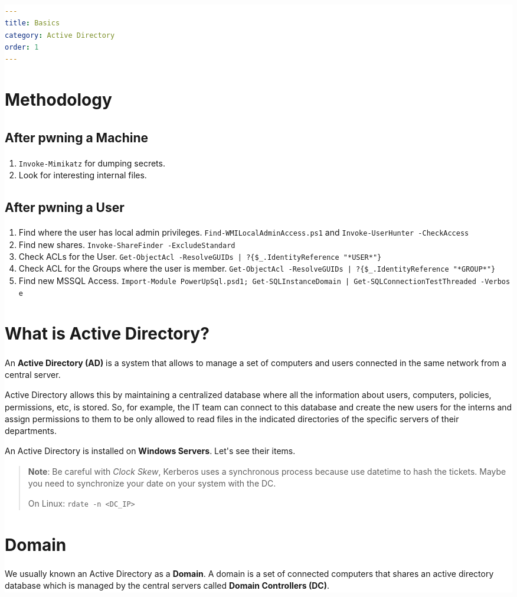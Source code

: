 ```yaml
---
title: Basics
category: Active Directory
order: 1
---
```


# Methodology

## After pwning a Machine

1. `Invoke-Mimikatz` for dumping secrets.
2. Look for interesting internal files.

## After pwning a User

1. Find where the user has local admin privileges. `Find-WMILocalAdminAccess.ps1` and `Invoke-UserHunter -CheckAccess`
2. Find new shares. `Invoke-ShareFinder -ExcludeStandard`
3. Check ACLs for the User. `Get-ObjectAcl -ResolveGUIDs | ?{$_.IdentityReference "*USER*"}`
4. Check ACL for the Groups where the user is member. `Get-ObjectAcl -ResolveGUIDs | ?{$_.IdentityReference "*GROUP*"}`
5. Find new MSSQL Access. `Import-Module PowerUpSql.psd1; Get-SQLInstanceDomain | Get-SQLConnectionTestThreaded -Verbose`

# What is Active Directory?

An **Active Directory (AD)** is a system that allows to manage a set of computers and users connected in the same network from a central server.

Active Directory allows this by maintaining a centralized database where all the information about users, computers, policies, permissions, etc, is stored. So, for example, the IT team can connect to this database and create the new users for the interns and assign permissions to them to be only allowed to read files in the indicated directories of the specific servers of their departments.

An Active Directory is installed on **Windows Servers**. Let's see their items.

> **Note**: Be careful with *Clock Skew*, Kerberos uses a synchronous process because use datetime to hash the tickets. Maybe you need to synchronize your date on your system with the DC.
>
> On Linux:
> `rdate -n <DC_IP>`

# Domain

We usually known an Active Directory as a **Domain**. A domain is a set of connected computers that shares an active directory database which is managed by the central servers called **Domain Controllers (DC)**.
